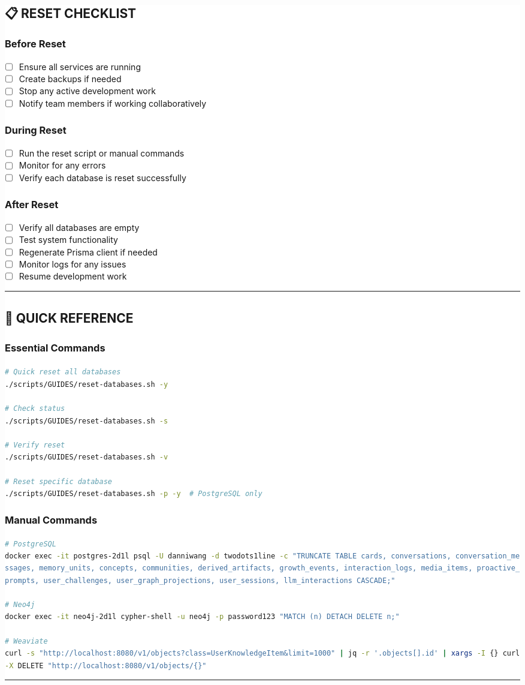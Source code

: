 
## 📋 **RESET CHECKLIST**

### **Before Reset**
- [ ] Ensure all services are running
- [ ] Create backups if needed
- [ ] Stop any active development work
- [ ] Notify team members if working collaboratively

### **During Reset**
- [ ] Run the reset script or manual commands
- [ ] Monitor for any errors
- [ ] Verify each database is reset successfully

### **After Reset**
- [ ] Verify all databases are empty
- [ ] Test system functionality
- [ ] Regenerate Prisma client if needed
- [ ] Monitor logs for any issues
- [ ] Resume development work

---

## 🎯 **QUICK REFERENCE**

### **Essential Commands**
```bash
# Quick reset all databases
./scripts/GUIDES/reset-databases.sh -y

# Check status
./scripts/GUIDES/reset-databases.sh -s

# Verify reset
./scripts/GUIDES/reset-databases.sh -v

# Reset specific database
./scripts/GUIDES/reset-databases.sh -p -y  # PostgreSQL only
```

### **Manual Commands**
```bash
# PostgreSQL
docker exec -it postgres-2d1l psql -U danniwang -d twodots1line -c "TRUNCATE TABLE cards, conversations, conversation_messages, memory_units, concepts, communities, derived_artifacts, growth_events, interaction_logs, media_items, proactive_prompts, user_challenges, user_graph_projections, user_sessions, llm_interactions CASCADE;"

# Neo4j
docker exec -it neo4j-2d1l cypher-shell -u neo4j -p password123 "MATCH (n) DETACH DELETE n;"

# Weaviate
curl -s "http://localhost:8080/v1/objects?class=UserKnowledgeItem&limit=1000" | jq -r '.objects[].id' | xargs -I {} curl -X DELETE "http://localhost:8080/v1/objects/{}"
```

---